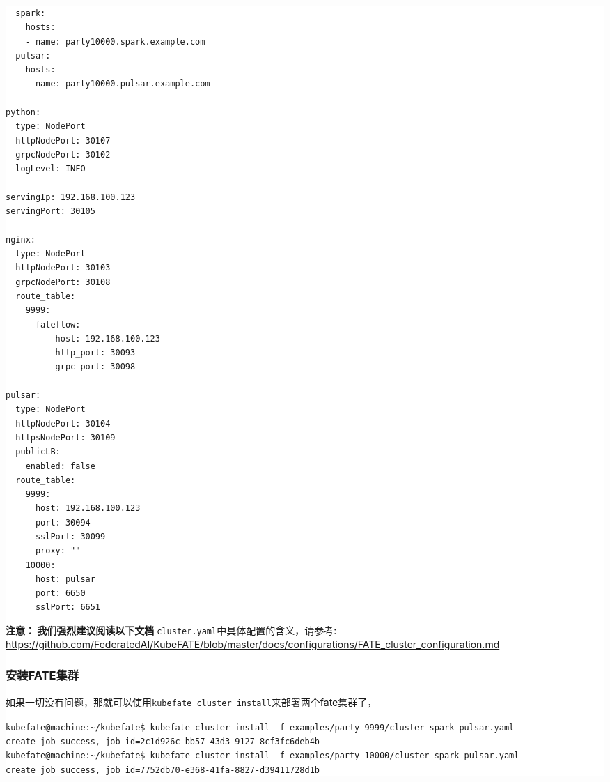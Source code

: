 ```
  spark:
    hosts:
    - name: party10000.spark.example.com
  pulsar:
    hosts:
    - name: party10000.pulsar.example.com

python:
  type: NodePort
  httpNodePort: 30107
  grpcNodePort: 30102
  logLevel: INFO

servingIp: 192.168.100.123
servingPort: 30105

nginx:
  type: NodePort
  httpNodePort: 30103
  grpcNodePort: 30108
  route_table:
    9999:
      fateflow:
        - host: 192.168.100.123
          http_port: 30093
          grpc_port: 30098

pulsar:
  type: NodePort
  httpNodePort: 30104
  httpsNodePort: 30109
  publicLB:
    enabled: false
  route_table:
    9999:
      host: 192.168.100.123
      port: 30094
      sslPort: 30099
      proxy: ""
    10000:
      host: pulsar
      port: 6650
      sslPort: 6651
```

**注意： 我们强烈建议阅读以下文档**
`cluster.yaml`中具体配置的含义，请参考: https://github.com/FederatedAI/KubeFATE/blob/master/docs/configurations/FATE_cluster_configuration.md

### 安装FATE集群
如果一切没有问题，那就可以使用`kubefate cluster install`来部署两个fate集群了，
```
kubefate@machine:~/kubefate$ kubefate cluster install -f examples/party-9999/cluster-spark-pulsar.yaml
create job success, job id=2c1d926c-bb57-43d3-9127-8cf3fc6deb4b
kubefate@machine:~/kubefate$ kubefate cluster install -f examples/party-10000/cluster-spark-pulsar.yaml
create job success, job id=7752db70-e368-41fa-8827-d39411728d1b
```
